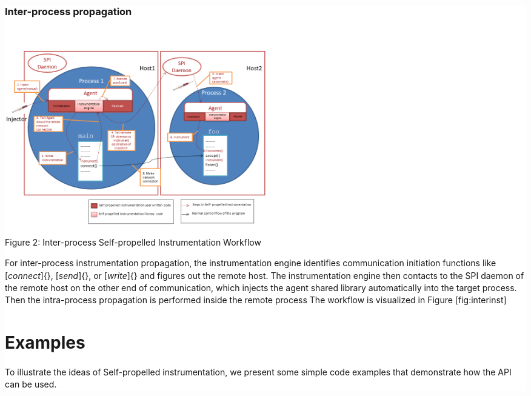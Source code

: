 ### Inter-process propagation

<img src="figure/interprocess.png" alt="interprocess" width="50%"/>

Figure 2: Inter-process Self-propelled Instrumentation Workflow

For inter-process instrumentation propagation, the instrumentation
engine identifies communication initiation functions like [*connect*]{},
[*send*]{}, or [*write*]{} and figures out the remote host. The
instrumentation engine then contacts to the SPI daemon of the remote
host on the other end of communication, which injects the agent shared
library automatically into the target process. Then the intra-process
propagation is performed inside the remote process The workflow is
visualized in Figure \[fig:interinst\]

Examples
========

To illustrate the ideas of Self-propelled instrumentation, we present
some simple code examples that demonstrate how the API can be used.
